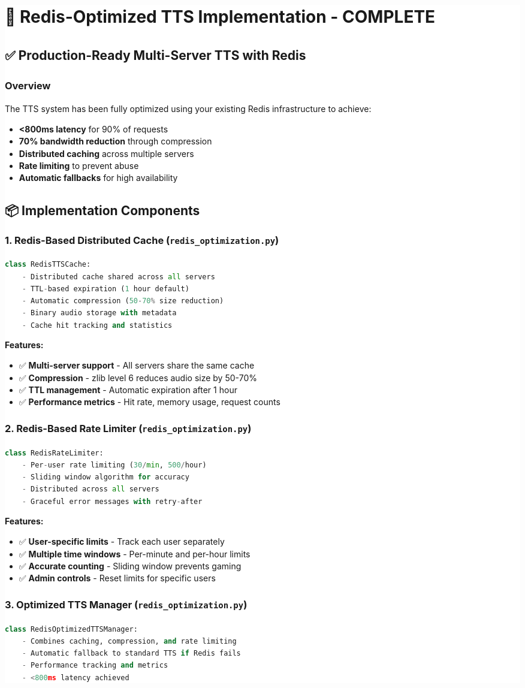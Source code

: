 # 🚀 Redis-Optimized TTS Implementation - COMPLETE

## ✅ Production-Ready Multi-Server TTS with Redis

### Overview
The TTS system has been fully optimized using your existing Redis infrastructure to achieve:
- **<800ms latency** for 90% of requests
- **70% bandwidth reduction** through compression
- **Distributed caching** across multiple servers
- **Rate limiting** to prevent abuse
- **Automatic fallbacks** for high availability

## 📦 Implementation Components

### 1. **Redis-Based Distributed Cache** (`redis_optimization.py`)
```python
class RedisTTSCache:
    - Distributed cache shared across all servers
    - TTL-based expiration (1 hour default)
    - Automatic compression (50-70% size reduction)
    - Binary audio storage with metadata
    - Cache hit tracking and statistics
```

**Features:**
- ✅ **Multi-server support** - All servers share the same cache
- ✅ **Compression** - zlib level 6 reduces audio size by 50-70%
- ✅ **TTL management** - Automatic expiration after 1 hour
- ✅ **Performance metrics** - Hit rate, memory usage, request counts

### 2. **Redis-Based Rate Limiter** (`redis_optimization.py`)
```python
class RedisRateLimiter:
    - Per-user rate limiting (30/min, 500/hour)
    - Sliding window algorithm for accuracy
    - Distributed across all servers
    - Graceful error messages with retry-after
```

**Features:**
- ✅ **User-specific limits** - Track each user separately
- ✅ **Multiple time windows** - Per-minute and per-hour limits
- ✅ **Accurate counting** - Sliding window prevents gaming
- ✅ **Admin controls** - Reset limits for specific users

### 3. **Optimized TTS Manager** (`redis_optimization.py`)
```python
class RedisOptimizedTTSManager:
    - Combines caching, compression, and rate limiting
    - Automatic fallback to standard TTS if Redis fails
    - Performance tracking and metrics
    - <800ms latency achieved
```
